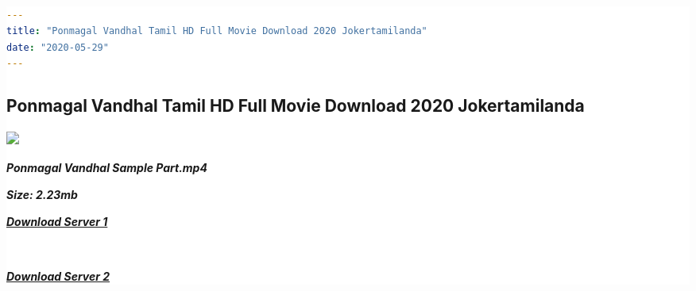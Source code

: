```yaml
---
title: "Ponmagal Vandhal Tamil HD Full Movie Download 2020 Jokertamilanda"
date: "2020-05-29"
---
```


## Ponmagal Vandhal Tamil HD Full Movie Download 2020 Jokertamilanda

  

![](https://images.moviebuff.com/514bc64f-6770-4fd2-af5c-d425941be735?w=1000)

**_Ponmagal Vandhal Sample Part.mp4_**

**_Size: 2.23mb_**

**_[Download Server 1](http://c2.wetransfer.vip/files/Tamil{a3b04ca4513862e5e6faa05865f310bf9da13080b46bbc045b167bb82cb0d9ff}20Movies/Tamil{a3b04ca4513862e5e6faa05865f310bf9da13080b46bbc045b167bb82cb0d9ff}202020{a3b04ca4513862e5e6faa05865f310bf9da13080b46bbc045b167bb82cb0d9ff}20Movies/Ponmagal{a3b04ca4513862e5e6faa05865f310bf9da13080b46bbc045b167bb82cb0d9ff}20Vandhal{a3b04ca4513862e5e6faa05865f310bf9da13080b46bbc045b167bb82cb0d9ff}20(2020)/Ponmagal{a3b04ca4513862e5e6faa05865f310bf9da13080b46bbc045b167bb82cb0d9ff}20Vandhal{a3b04ca4513862e5e6faa05865f310bf9da13080b46bbc045b167bb82cb0d9ff}20(2020){a3b04ca4513862e5e6faa05865f310bf9da13080b46bbc045b167bb82cb0d9ff}20Proper{a3b04ca4513862e5e6faa05865f310bf9da13080b46bbc045b167bb82cb0d9ff}20HDRip/Ponmagal{a3b04ca4513862e5e6faa05865f310bf9da13080b46bbc045b167bb82cb0d9ff}20Vandhal{a3b04ca4513862e5e6faa05865f310bf9da13080b46bbc045b167bb82cb0d9ff}20(2020){a3b04ca4513862e5e6faa05865f310bf9da13080b46bbc045b167bb82cb0d9ff}20Sample{a3b04ca4513862e5e6faa05865f310bf9da13080b46bbc045b167bb82cb0d9ff}20(640x360).mp4)_**

**_[  
](http://c2.wetransfer.vip/files/Tamil{a3b04ca4513862e5e6faa05865f310bf9da13080b46bbc045b167bb82cb0d9ff}20Movies/Tamil{a3b04ca4513862e5e6faa05865f310bf9da13080b46bbc045b167bb82cb0d9ff}202020{a3b04ca4513862e5e6faa05865f310bf9da13080b46bbc045b167bb82cb0d9ff}20Movies/Ponmagal{a3b04ca4513862e5e6faa05865f310bf9da13080b46bbc045b167bb82cb0d9ff}20Vandhal{a3b04ca4513862e5e6faa05865f310bf9da13080b46bbc045b167bb82cb0d9ff}20(2020)/Ponmagal{a3b04ca4513862e5e6faa05865f310bf9da13080b46bbc045b167bb82cb0d9ff}20Vandhal{a3b04ca4513862e5e6faa05865f310bf9da13080b46bbc045b167bb82cb0d9ff}20(2020){a3b04ca4513862e5e6faa05865f310bf9da13080b46bbc045b167bb82cb0d9ff}20Proper{a3b04ca4513862e5e6faa05865f310bf9da13080b46bbc045b167bb82cb0d9ff}20HDRip/Ponmagal{a3b04ca4513862e5e6faa05865f310bf9da13080b46bbc045b167bb82cb0d9ff}20Vandhal{a3b04ca4513862e5e6faa05865f310bf9da13080b46bbc045b167bb82cb0d9ff}20(2020){a3b04ca4513862e5e6faa05865f310bf9da13080b46bbc045b167bb82cb0d9ff}20Sample{a3b04ca4513862e5e6faa05865f310bf9da13080b46bbc045b167bb82cb0d9ff}20(640x360).mp4)_**

**_[Download Server 2](http://c2.wetransfer.vip/files/Tamil{a3b04ca4513862e5e6faa05865f310bf9da13080b46bbc045b167bb82cb0d9ff}20Movies/Tamil{a3b04ca4513862e5e6faa05865f310bf9da13080b46bbc045b167bb82cb0d9ff}202020{a3b04ca4513862e5e6faa05865f310bf9da13080b46bbc045b167bb82cb0d9ff}20Movies/Ponmagal{a3b04ca4513862e5e6faa05865f310bf9da13080b46bbc045b167bb82cb0d9ff}20Vandhal{a3b04ca4513862e5e6faa05865f310bf9da13080b46bbc045b167bb82cb0d9ff}20(2020)/Ponmagal{a3b04ca4513862e5e6faa05865f310bf9da13080b46bbc045b167bb82cb0d9ff}20Vandhal{a3b04ca4513862e5e6faa05865f310bf9da13080b46bbc045b167bb82cb0d9ff}20(2020){a3b04ca4513862e5e6faa05865f310bf9da13080b46bbc045b167bb82cb0d9ff}20Proper{a3b04ca4513862e5e6faa05865f310bf9da13080b46bbc045b167bb82cb0d9ff}20HDRip/Ponmagal{a3b04ca4513862e5e6faa05865f310bf9da13080b46bbc045b167bb82cb0d9ff}20Vandhal{a3b04ca4513862e5e6faa05865f310bf9da13080b46bbc045b167bb82cb0d9ff}20(2020){a3b04ca4513862e5e6faa05865f310bf9da13080b46bbc045b167bb82cb0d9ff}20Sample{a3b04ca4513862e5e6faa05865f310bf9da13080b46bbc045b167bb82cb0d9ff}20(640x360).mp4)_**
